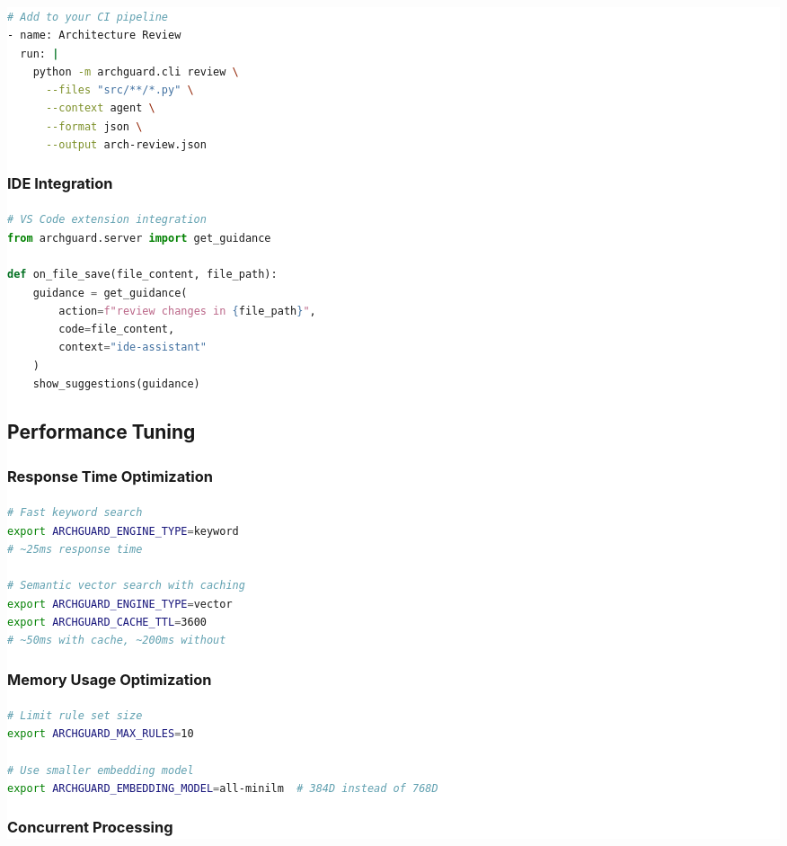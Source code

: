 ```bash
# Add to your CI pipeline
- name: Architecture Review
  run: |
    python -m archguard.cli review \
      --files "src/**/*.py" \
      --context agent \
      --format json \
      --output arch-review.json
```

### IDE Integration

```python
# VS Code extension integration
from archguard.server import get_guidance

def on_file_save(file_content, file_path):
    guidance = get_guidance(
        action=f"review changes in {file_path}",
        code=file_content,
        context="ide-assistant"
    )
    show_suggestions(guidance)
```

## Performance Tuning

### Response Time Optimization

```bash
# Fast keyword search
export ARCHGUARD_ENGINE_TYPE=keyword
# ~25ms response time

# Semantic vector search with caching
export ARCHGUARD_ENGINE_TYPE=vector
export ARCHGUARD_CACHE_TTL=3600
# ~50ms with cache, ~200ms without
```

### Memory Usage Optimization

```bash
# Limit rule set size
export ARCHGUARD_MAX_RULES=10

# Use smaller embedding model
export ARCHGUARD_EMBEDDING_MODEL=all-minilm  # 384D instead of 768D
```

### Concurrent Processing
